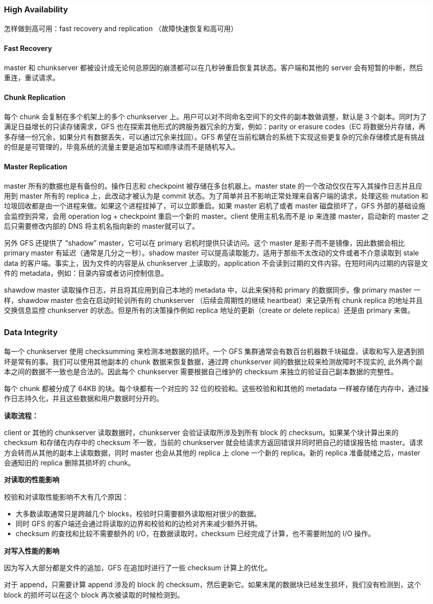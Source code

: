 ### High Availability

怎样做到高可用：fast recovery and replication （故障快速恢复和高可用）

#### Fast Recovery

master 和 chunkserver 都被设计成无论何总原因的崩溃都可以在几秒钟重启恢复其状态。客户端和其他的 server 会有短暂的中断，然后重连，重试请求。

####  Chunk Replication

每个 chunk 会复制在多个机架上的多个 chunkserver 上。用户可以对不同命名空间下的文件的副本数做调整，默认是 3 个副本。同时为了满足日益增长的只读存储需求，GFS 也在探索其他形式的跨服务器冗余的方案，例如：parity or erasure codes（EC 将数据分片存储，再多存储一份冗余，如果分片有数据丢失，可以通过冗余来找回）。GFS 希望在当前松耦合的系统下实现这些更复杂的冗余存储模式是有挑战的但是是可管理的，毕竟系统的流量主要是追加写和顺序读而不是随机写入。

#### Master Replication

master 所有的数据也是有备份的。操作日志和 checkpoint 被存储在多台机器上。master state 的一个改动仅仅在写入其操作日志并且应用到 master 所有的 replica 上，此改动才被认为是 commit 状态。为了简单并且不影响正常处理来自客户端的请求，处理这些 mutation 和垃圾回收都是由一个进程来做。如果这个进程挂掉了，可以立即重启。如果 master 宕机了或者 master 磁盘损坏了，GFS 外部的基础设施会监控到异常，会用 operation log + checkpoint 重启一个新的 master。client 使用主机名而不是 ip 来连接 master，启动新的 master 之后只需要修改内部的 DNS 将主机名指向新的 master就可以了。

另外 GFS 还提供了 “shadow” master，它可以在 primary 宕机时提供只读访问。这个 master 是影子而不是镜像，因此数据会相比 primary master 有延迟（通常是几分之一秒）。shadow master
 可以提高读取能力，适用于那些不太改动的文件或者不介意读取到 stale data 的客户端。事实上，因为文件的内容是从 chunkserver 上读取的，application 不会读到过期的文件内容。在短时间内过期的内容是文件的 metadata，例如：目录内容或者访问控制信息。
 
 shawdow master 读取操作日志，并且将其应用到自己本地的 metadata 中，以此来保持和 primary 的数据同步。像 primary master 一样，shawdow master 也会在启动时轮训所有的 chunkserver （后续会周期性的继续 heartbeat）来记录所有 chunk replica 的地址并且交换信息监控 chunkserver 的状态。但是所有的决策操作例如 replica 地址的更新（create or delete replica）还是由 primary 来做。
 
### Data Integrity
 
每一个 chunkserver 使用 checksumming 来检测本地数据的损坏。一个 GFS 集群通常会有数百台机器数千块磁盘，读取和写入是遇到损坏是常有的事。我们可以使用其他副本的 chunk 数据来恢复数据，通过跨 chunkserver 间的数据比较来检测故障时不现实的, 此外两个副本之间的数据不一致也是合法的。因此每个 chunkserver 需要根据自己维护的 checksum 来独立的验证自己副本数据的完整性。

每个 chunk 都被分成了 64KB 的块。每个块都有一个对应的 32 位的校验和。这些校验和和其他的 metadata 一样被存储在内存中，通过操作日志持久化，并且这些数据和用户数据时分开的。

**读取流程：**

client or 其他的 chunkserver 读取数据时，chunkserver 会验证读取所涉及到所有 block 的 checksum。如果某个块计算出来的 checksum 和存储在内存中的 checksum 不一致，当前的 chunkserver 就会给请求方返回错误并同时把自己的错误报告给 master。请求方会转而从其他的副本上读取数据，同时 master 也会从其他的 replica 上 clone 一个新的 replica。新的 replica 准备就绪之后，master 会通知旧的 replica 删除其损坏的 chunk。

**对读取的性能影响**

校验和对读取性能影响不大有几个原因：

* 大多数读取通常只是跨越几个 blocks，校验时只需要额外读取相对很少的数据。
* 同时 GFS 的客户端还会通过将读取的边界和校验和的边检对齐来减少额外开销。
* checksum 的查找和比较不需要额外的 I/O，在数据读取时，checksum 已经完成了计算，也不需要附加的 I/O 操作。

**对写入性能的影响**

因为写入大部分都是文件的追加，GFS 在追加时进行了一些 checksum 计算上的优化。

对于 append，只需要计算 append 涉及的 block 的 checksum，然后更新它。如果末尾的数据块已经发生损坏，我们没有检测到，这个 block 的损坏可以在这个 block 再次被读取的时候检测到。
